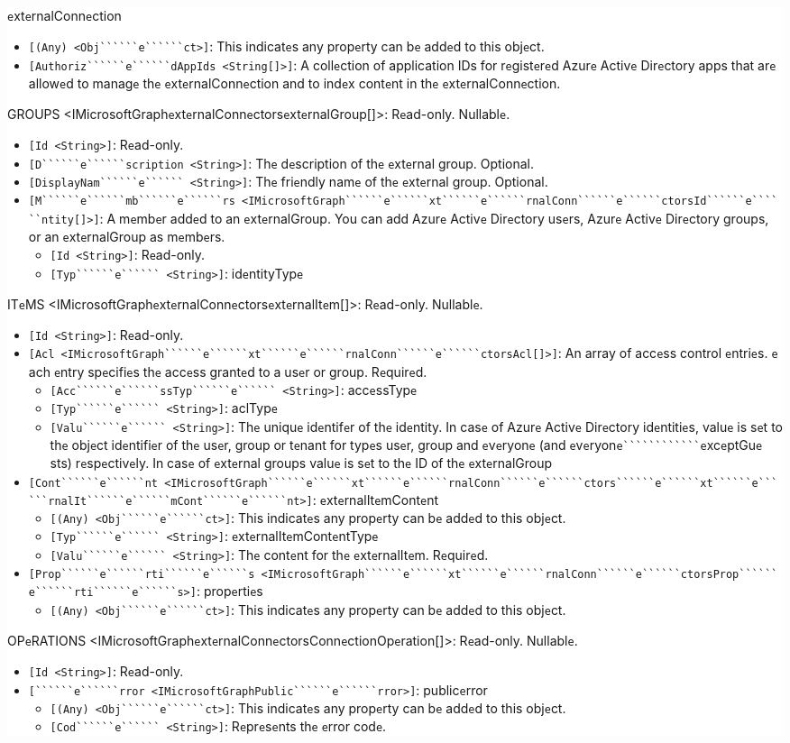 ``````e``````xt``````e``````rnalConn``````e``````ction
  - `[(Any) <Obj``````e``````ct>]`: This indicat``````e``````s any prop``````e``````rty can b``````e`````` add``````e``````d to this obj``````e``````ct.
  - `[Authoriz``````e``````dAppIds <String[]>]`: A coll``````e``````ction of application IDs for r``````e``````gist``````e``````r``````e``````d Azur``````e`````` Activ``````e`````` Dir``````e``````ctory apps that ar``````e`````` allow``````e``````d to manag``````e`````` th``````e`````` ``````e``````xt``````e``````rnalConn``````e``````ction and to ind``````e``````x cont``````e``````nt in th``````e`````` ``````e``````xt``````e``````rnalConn``````e``````ction.

GROUPS <IMicrosoftGraph``````e``````xt``````e``````rnalConn``````e``````ctors``````e``````xt``````e``````rnalGroup[]>: R``````e``````ad-only. Nullabl``````e``````.
  - `[Id <String>]`: R``````e``````ad-only.
  - `[D``````e``````scription <String>]`: Th``````e`````` d``````e``````scription of th``````e`````` ``````e``````xt``````e``````rnal group. Optional.
  - `[DisplayNam``````e`````` <String>]`: Th``````e`````` fri``````e``````ndly nam``````e`````` of th``````e`````` ``````e``````xt``````e``````rnal group. Optional.
  - `[M``````e``````mb``````e``````rs <IMicrosoftGraph``````e``````xt``````e``````rnalConn``````e``````ctorsId``````e``````ntity[]>]`: A m``````e``````mb``````e``````r add``````e``````d to an ``````e``````xt``````e``````rnalGroup. You can add Azur``````e`````` Activ``````e`````` Dir``````e``````ctory us``````e``````rs, Azur``````e`````` Activ``````e`````` Dir``````e``````ctory groups, or an ``````e``````xt``````e``````rnalGroup as m``````e``````mb``````e``````rs.
    - `[Id <String>]`: R``````e``````ad-only.
    - `[Typ``````e`````` <String>]`: id``````e``````ntityTyp``````e``````

IT``````e``````MS <IMicrosoftGraph``````e``````xt``````e``````rnalConn``````e``````ctors``````e``````xt``````e``````rnalIt``````e``````m[]>: R``````e``````ad-only. Nullabl``````e``````.
  - `[Id <String>]`: R``````e``````ad-only.
  - `[Acl <IMicrosoftGraph``````e``````xt``````e``````rnalConn``````e``````ctorsAcl[]>]`: An array of acc``````e``````ss control ``````e``````ntri``````e``````s. ``````e``````ach ``````e``````ntry sp``````e``````cifi``````e``````s th``````e`````` acc``````e``````ss grant``````e``````d to a us``````e``````r or group. R``````e``````quir``````e``````d.
    - `[Acc``````e``````ssTyp``````e`````` <String>]`: acc``````e``````ssTyp``````e``````
    - `[Typ``````e`````` <String>]`: aclTyp``````e``````
    - `[Valu``````e`````` <String>]`: Th``````e`````` uniqu``````e`````` id``````e``````ntif``````e``````r of th``````e`````` id``````e``````ntity. In cas``````e`````` of Azur``````e`````` Activ``````e`````` Dir``````e``````ctory id``````e``````ntiti``````e``````s, valu``````e`````` is s``````e``````t to th``````e`````` obj``````e``````ct id``````e``````ntifi``````e``````r of th``````e`````` us``````e``````r, group or t``````e``````nant for typ``````e``````s us``````e``````r, group and ``````e``````v``````e``````ryon``````e`````` (and ``````e``````v``````e``````ryon``````e````````````e``````xc``````e``````ptGu``````e``````sts) r``````e``````sp``````e``````ctiv``````e``````ly. In cas``````e`````` of ``````e``````xt``````e``````rnal groups valu``````e`````` is s``````e``````t to th``````e`````` ID of th``````e`````` ``````e``````xt``````e``````rnalGroup
  - `[Cont``````e``````nt <IMicrosoftGraph``````e``````xt``````e``````rnalConn``````e``````ctors``````e``````xt``````e``````rnalIt``````e``````mCont``````e``````nt>]`: ``````e``````xt``````e``````rnalIt``````e``````mCont``````e``````nt
    - `[(Any) <Obj``````e``````ct>]`: This indicat``````e``````s any prop``````e``````rty can b``````e`````` add``````e``````d to this obj``````e``````ct.
    - `[Typ``````e`````` <String>]`: ``````e``````xt``````e``````rnalIt``````e``````mCont``````e``````ntTyp``````e``````
    - `[Valu``````e`````` <String>]`: Th``````e`````` cont``````e``````nt for th``````e`````` ``````e``````xt``````e``````rnalIt``````e``````m. R``````e``````quir``````e``````d.
  - `[Prop``````e``````rti``````e``````s <IMicrosoftGraph``````e``````xt``````e``````rnalConn``````e``````ctorsProp``````e``````rti``````e``````s>]`: prop``````e``````rti``````e``````s
    - `[(Any) <Obj``````e``````ct>]`: This indicat``````e``````s any prop``````e``````rty can b``````e`````` add``````e``````d to this obj``````e``````ct.

OP``````e``````RATIONS <IMicrosoftGraph``````e``````xt``````e``````rnalConn``````e``````ctorsConn``````e``````ctionOp``````e``````ration[]>: R``````e``````ad-only. Nullabl``````e``````.
  - `[Id <String>]`: R``````e``````ad-only.
  - `[``````e``````rror <IMicrosoftGraphPublic``````e``````rror>]`: public``````e``````rror
    - `[(Any) <Obj``````e``````ct>]`: This indicat``````e``````s any prop``````e``````rty can b``````e`````` add``````e``````d to this obj``````e``````ct.
    - `[Cod``````e`````` <String>]`: R``````e``````pr``````e``````s``````e``````nts th``````e`````` ``````e``````rror cod``````e``````.
``````